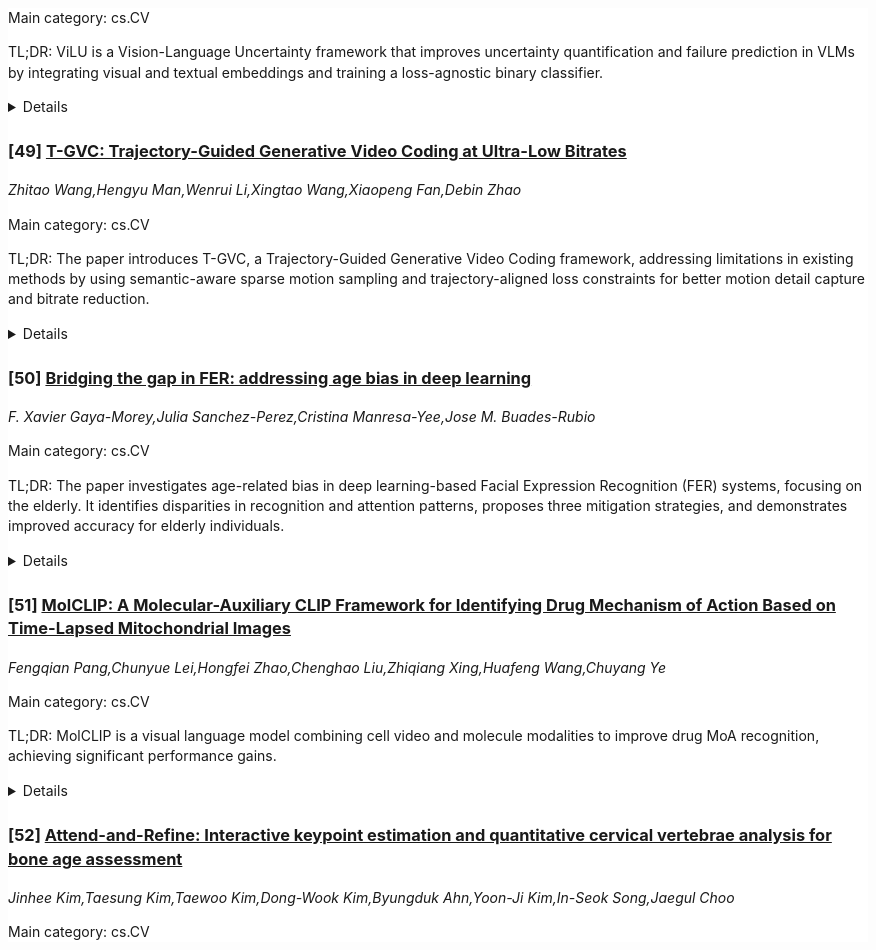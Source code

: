 Main category: cs.CV

TL;DR: ViLU is a Vision-Language Uncertainty framework that improves uncertainty quantification and failure prediction in VLMs by integrating visual and textual embeddings and training a loss-agnostic binary classifier.


<details><summary>Details</summary></details>


### [49] [T-GVC: Trajectory-Guided Generative Video Coding at Ultra-Low Bitrates](https://arxiv.org/abs/2507.07633)
*Zhitao Wang,Hengyu Man,Wenrui Li,Xingtao Wang,Xiaopeng Fan,Debin Zhao*

Main category: cs.CV

TL;DR: The paper introduces T-GVC, a Trajectory-Guided Generative Video Coding framework, addressing limitations in existing methods by using semantic-aware sparse motion sampling and trajectory-aligned loss constraints for better motion detail capture and bitrate reduction.


<details><summary>Details</summary></details>


### [50] [Bridging the gap in FER: addressing age bias in deep learning](https://arxiv.org/abs/2507.07638)
*F. Xavier Gaya-Morey,Julia Sanchez-Perez,Cristina Manresa-Yee,Jose M. Buades-Rubio*

Main category: cs.CV

TL;DR: The paper investigates age-related bias in deep learning-based Facial Expression Recognition (FER) systems, focusing on the elderly. It identifies disparities in recognition and attention patterns, proposes three mitigation strategies, and demonstrates improved accuracy for elderly individuals.


<details><summary>Details</summary></details>


### [51] [MolCLIP: A Molecular-Auxiliary CLIP Framework for Identifying Drug Mechanism of Action Based on Time-Lapsed Mitochondrial Images](https://arxiv.org/abs/2507.07663)
*Fengqian Pang,Chunyue Lei,Hongfei Zhao,Chenghao Liu,Zhiqiang Xing,Huafeng Wang,Chuyang Ye*

Main category: cs.CV

TL;DR: MolCLIP is a visual language model combining cell video and molecule modalities to improve drug MoA recognition, achieving significant performance gains.


<details><summary>Details</summary></details>


### [52] [Attend-and-Refine: Interactive keypoint estimation and quantitative cervical vertebrae analysis for bone age assessment](https://arxiv.org/abs/2507.07670)
*Jinhee Kim,Taesung Kim,Taewoo Kim,Dong-Wook Kim,Byungduk Ahn,Yoon-Ji Kim,In-Seok Song,Jaegul Choo*

Main category: cs.CV
